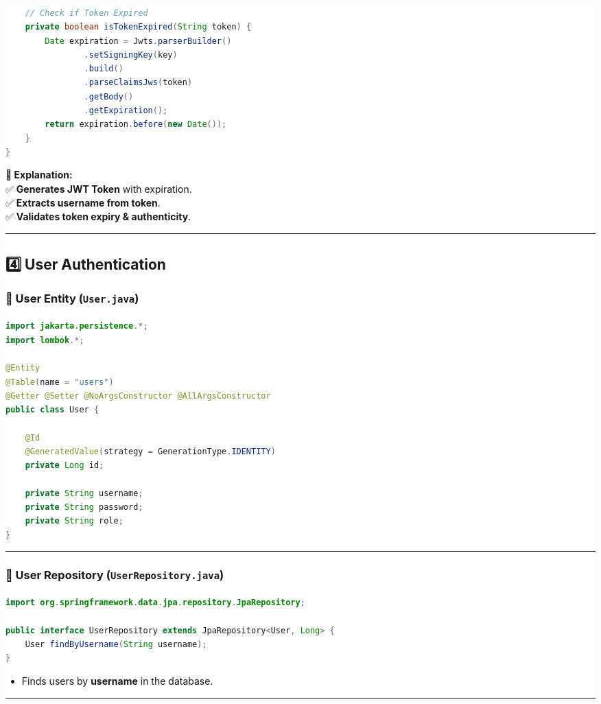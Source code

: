 ```java
    // Check if Token Expired
    private boolean isTokenExpired(String token) {
        Date expiration = Jwts.parserBuilder()
                .setSigningKey(key)
                .build()
                .parseClaimsJws(token)
                .getBody()
                .getExpiration();
        return expiration.before(new Date());
    }
}
```
**🔹 Explanation:**  
✅ **Generates JWT Token** with expiration.  
✅ **Extracts username from token**.  
✅ **Validates token expiry & authenticity**.

---

## **4️⃣ User Authentication**
### **📌 User Entity (`User.java`)**
```java
import jakarta.persistence.*;
import lombok.*;

@Entity
@Table(name = "users")
@Getter @Setter @NoArgsConstructor @AllArgsConstructor
public class User {

    @Id
    @GeneratedValue(strategy = GenerationType.IDENTITY)
    private Long id;

    private String username;
    private String password;
    private String role;
}
```

---

### **📌 User Repository (`UserRepository.java`)**
```java
import org.springframework.data.jpa.repository.JpaRepository;

public interface UserRepository extends JpaRepository<User, Long> {
    User findByUsername(String username);
}
```
- Finds users by **username** in the database.

---